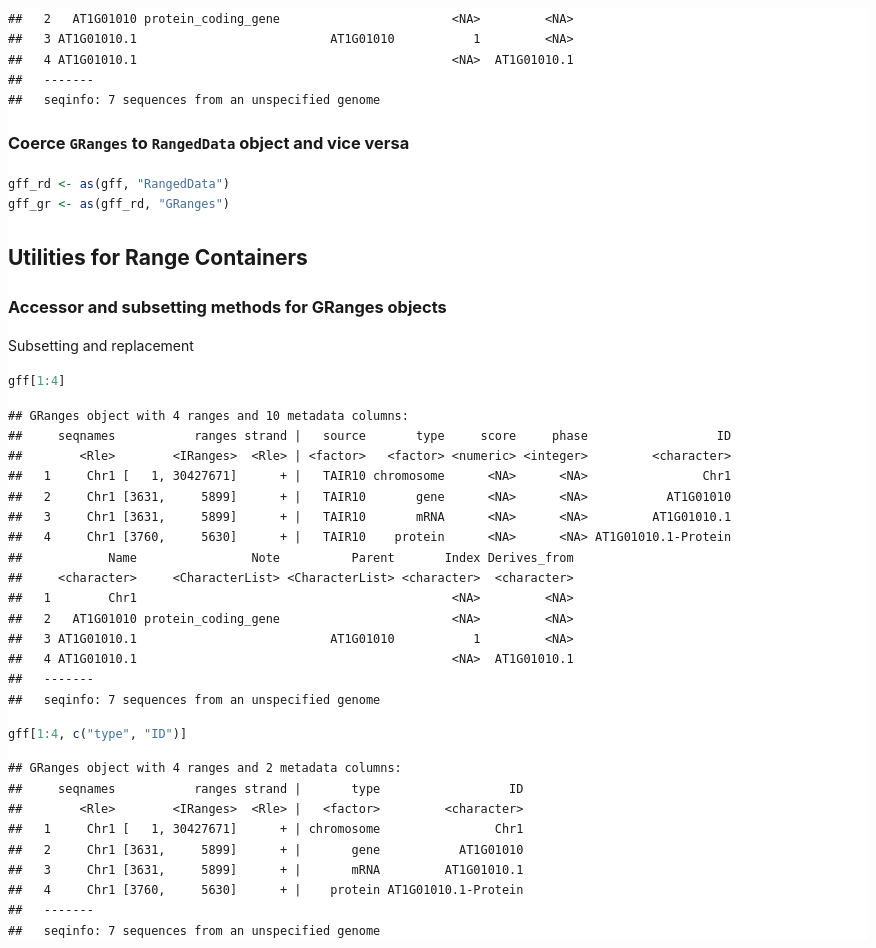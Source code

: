 ```
##   2   AT1G01010 protein_coding_gene                        <NA>         <NA>
##   3 AT1G01010.1                           AT1G01010           1         <NA>
##   4 AT1G01010.1                                            <NA>  AT1G01010.1
##   -------
##   seqinfo: 7 sequences from an unspecified genome
```

### Coerce `GRanges` to `RangedData` object and vice versa

```r
gff_rd <- as(gff, "RangedData") 
gff_gr <- as(gff_rd, "GRanges") 
```

## Utilities for Range Containers

### Accessor and subsetting methods for GRanges objects

Subsetting and replacement

```r
gff[1:4]
```

```
## GRanges object with 4 ranges and 10 metadata columns:
##     seqnames           ranges strand |   source       type     score     phase                  ID
##        <Rle>        <IRanges>  <Rle> | <factor>   <factor> <numeric> <integer>         <character>
##   1     Chr1 [   1, 30427671]      + |   TAIR10 chromosome      <NA>      <NA>                Chr1
##   2     Chr1 [3631,     5899]      + |   TAIR10       gene      <NA>      <NA>           AT1G01010
##   3     Chr1 [3631,     5899]      + |   TAIR10       mRNA      <NA>      <NA>         AT1G01010.1
##   4     Chr1 [3760,     5630]      + |   TAIR10    protein      <NA>      <NA> AT1G01010.1-Protein
##            Name                Note          Parent       Index Derives_from
##     <character>     <CharacterList> <CharacterList> <character>  <character>
##   1        Chr1                                            <NA>         <NA>
##   2   AT1G01010 protein_coding_gene                        <NA>         <NA>
##   3 AT1G01010.1                           AT1G01010           1         <NA>
##   4 AT1G01010.1                                            <NA>  AT1G01010.1
##   -------
##   seqinfo: 7 sequences from an unspecified genome
```

```r
gff[1:4, c("type", "ID")] 
```

```
## GRanges object with 4 ranges and 2 metadata columns:
##     seqnames           ranges strand |       type                  ID
##        <Rle>        <IRanges>  <Rle> |   <factor>         <character>
##   1     Chr1 [   1, 30427671]      + | chromosome                Chr1
##   2     Chr1 [3631,     5899]      + |       gene           AT1G01010
##   3     Chr1 [3631,     5899]      + |       mRNA         AT1G01010.1
##   4     Chr1 [3760,     5630]      + |    protein AT1G01010.1-Protein
##   -------
##   seqinfo: 7 sequences from an unspecified genome
```
